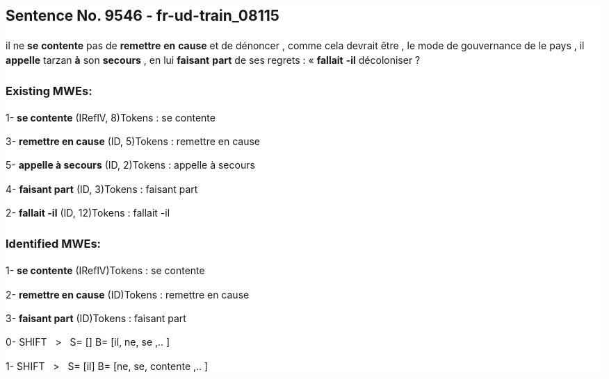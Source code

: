## Sentence No. 9546 - fr-ud-train_08115
il ne **se** **contente** pas de **remettre** **en** **cause** et de dénoncer , comme cela devrait être , le mode de gouvernance de le pays , il **appelle** tarzan **à** son **secours** , en lui **faisant** **part** de ses regrets : « **fallait** **-il** décoloniser ? 
### Existing MWEs: 
1- **se contente** (IReflV, 8)Tokens : 
se
contente


3- **remettre en cause** (ID, 5)Tokens : 
remettre
en
cause


5- **appelle à secours** (ID, 2)Tokens : 
appelle
à
secours


4- **faisant part** (ID, 3)Tokens : 
faisant
part


2- **fallait -il** (ID, 12)Tokens : 
fallait
-il


### Identified MWEs: 
1- **se contente** (IReflV)Tokens : 
se
contente


2- **remettre en cause** (ID)Tokens : 
remettre
en
cause


3- **faisant part** (ID)Tokens : 
faisant
part





0- SHIFT&nbsp;&nbsp;&nbsp;>&nbsp;&nbsp;&nbsp;S= []   B= [il, ne, se ,.. ]



1- SHIFT&nbsp;&nbsp;&nbsp;>&nbsp;&nbsp;&nbsp;S= [il]   B= [ne, se, contente ,.. ]

